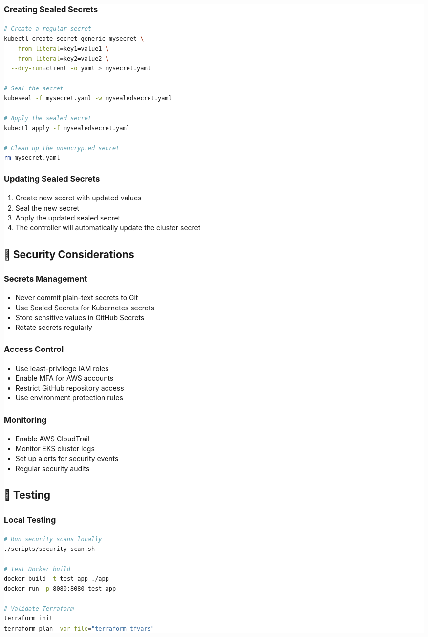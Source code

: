 ### Creating Sealed Secrets

```bash
# Create a regular secret
kubectl create secret generic mysecret \
  --from-literal=key1=value1 \
  --from-literal=key2=value2 \
  --dry-run=client -o yaml > mysecret.yaml

# Seal the secret
kubeseal -f mysecret.yaml -w mysealedsecret.yaml

# Apply the sealed secret
kubectl apply -f mysealedsecret.yaml

# Clean up the unencrypted secret
rm mysecret.yaml
```

### Updating Sealed Secrets

1. Create new secret with updated values
2. Seal the new secret
3. Apply the updated sealed secret
4. The controller will automatically update the cluster secret

## 🚨 Security Considerations

### Secrets Management
- Never commit plain-text secrets to Git
- Use Sealed Secrets for Kubernetes secrets
- Store sensitive values in GitHub Secrets
- Rotate secrets regularly

### Access Control
- Use least-privilege IAM roles
- Enable MFA for AWS accounts
- Restrict GitHub repository access
- Use environment protection rules

### Monitoring
- Enable AWS CloudTrail
- Monitor EKS cluster logs
- Set up alerts for security events
- Regular security audits

## 🧪 Testing

### Local Testing
```bash
# Run security scans locally
./scripts/security-scan.sh

# Test Docker build
docker build -t test-app ./app
docker run -p 8080:8080 test-app

# Validate Terraform
terraform init
terraform plan -var-file="terraform.tfvars"
```
